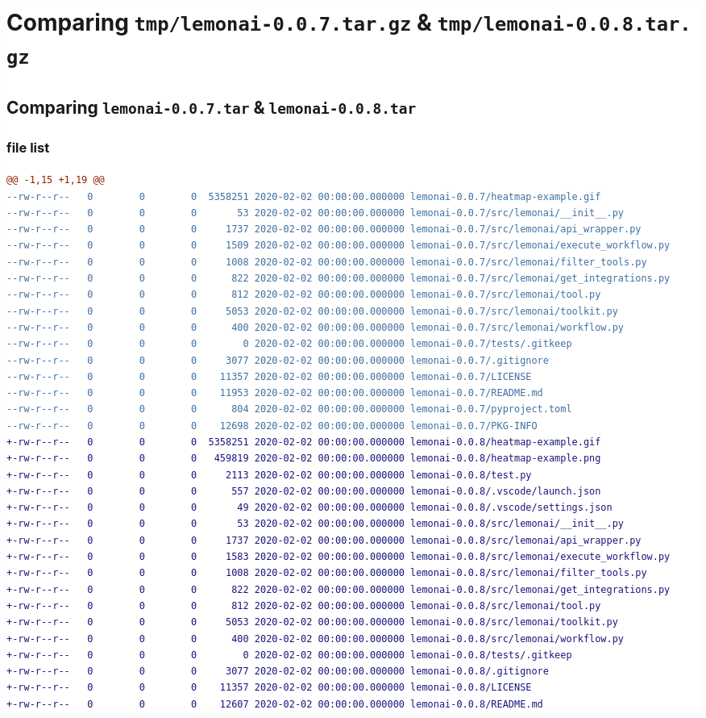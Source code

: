 # Comparing `tmp/lemonai-0.0.7.tar.gz` & `tmp/lemonai-0.0.8.tar.gz`

## Comparing `lemonai-0.0.7.tar` & `lemonai-0.0.8.tar`

### file list

```diff
@@ -1,15 +1,19 @@
--rw-r--r--   0        0        0  5358251 2020-02-02 00:00:00.000000 lemonai-0.0.7/heatmap-example.gif
--rw-r--r--   0        0        0       53 2020-02-02 00:00:00.000000 lemonai-0.0.7/src/lemonai/__init__.py
--rw-r--r--   0        0        0     1737 2020-02-02 00:00:00.000000 lemonai-0.0.7/src/lemonai/api_wrapper.py
--rw-r--r--   0        0        0     1509 2020-02-02 00:00:00.000000 lemonai-0.0.7/src/lemonai/execute_workflow.py
--rw-r--r--   0        0        0     1008 2020-02-02 00:00:00.000000 lemonai-0.0.7/src/lemonai/filter_tools.py
--rw-r--r--   0        0        0      822 2020-02-02 00:00:00.000000 lemonai-0.0.7/src/lemonai/get_integrations.py
--rw-r--r--   0        0        0      812 2020-02-02 00:00:00.000000 lemonai-0.0.7/src/lemonai/tool.py
--rw-r--r--   0        0        0     5053 2020-02-02 00:00:00.000000 lemonai-0.0.7/src/lemonai/toolkit.py
--rw-r--r--   0        0        0      400 2020-02-02 00:00:00.000000 lemonai-0.0.7/src/lemonai/workflow.py
--rw-r--r--   0        0        0        0 2020-02-02 00:00:00.000000 lemonai-0.0.7/tests/.gitkeep
--rw-r--r--   0        0        0     3077 2020-02-02 00:00:00.000000 lemonai-0.0.7/.gitignore
--rw-r--r--   0        0        0    11357 2020-02-02 00:00:00.000000 lemonai-0.0.7/LICENSE
--rw-r--r--   0        0        0    11953 2020-02-02 00:00:00.000000 lemonai-0.0.7/README.md
--rw-r--r--   0        0        0      804 2020-02-02 00:00:00.000000 lemonai-0.0.7/pyproject.toml
--rw-r--r--   0        0        0    12698 2020-02-02 00:00:00.000000 lemonai-0.0.7/PKG-INFO
+-rw-r--r--   0        0        0  5358251 2020-02-02 00:00:00.000000 lemonai-0.0.8/heatmap-example.gif
+-rw-r--r--   0        0        0   459819 2020-02-02 00:00:00.000000 lemonai-0.0.8/heatmap-example.png
+-rw-r--r--   0        0        0     2113 2020-02-02 00:00:00.000000 lemonai-0.0.8/test.py
+-rw-r--r--   0        0        0      557 2020-02-02 00:00:00.000000 lemonai-0.0.8/.vscode/launch.json
+-rw-r--r--   0        0        0       49 2020-02-02 00:00:00.000000 lemonai-0.0.8/.vscode/settings.json
+-rw-r--r--   0        0        0       53 2020-02-02 00:00:00.000000 lemonai-0.0.8/src/lemonai/__init__.py
+-rw-r--r--   0        0        0     1737 2020-02-02 00:00:00.000000 lemonai-0.0.8/src/lemonai/api_wrapper.py
+-rw-r--r--   0        0        0     1583 2020-02-02 00:00:00.000000 lemonai-0.0.8/src/lemonai/execute_workflow.py
+-rw-r--r--   0        0        0     1008 2020-02-02 00:00:00.000000 lemonai-0.0.8/src/lemonai/filter_tools.py
+-rw-r--r--   0        0        0      822 2020-02-02 00:00:00.000000 lemonai-0.0.8/src/lemonai/get_integrations.py
+-rw-r--r--   0        0        0      812 2020-02-02 00:00:00.000000 lemonai-0.0.8/src/lemonai/tool.py
+-rw-r--r--   0        0        0     5053 2020-02-02 00:00:00.000000 lemonai-0.0.8/src/lemonai/toolkit.py
+-rw-r--r--   0        0        0      400 2020-02-02 00:00:00.000000 lemonai-0.0.8/src/lemonai/workflow.py
+-rw-r--r--   0        0        0        0 2020-02-02 00:00:00.000000 lemonai-0.0.8/tests/.gitkeep
+-rw-r--r--   0        0        0     3077 2020-02-02 00:00:00.000000 lemonai-0.0.8/.gitignore
+-rw-r--r--   0        0        0    11357 2020-02-02 00:00:00.000000 lemonai-0.0.8/LICENSE
+-rw-r--r--   0        0        0    12607 2020-02-02 00:00:00.000000 lemonai-0.0.8/README.md
```